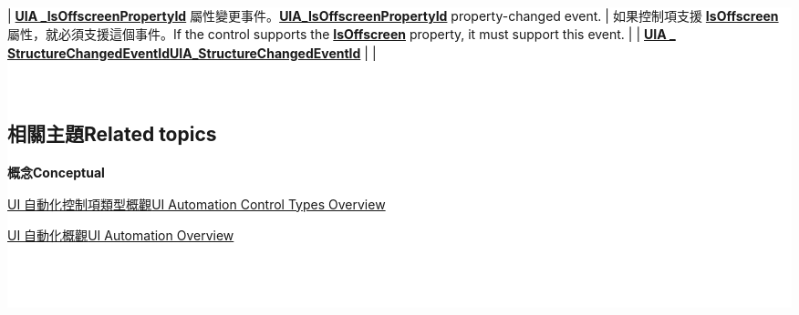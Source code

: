 | <span data-ttu-id="421ea-207">[**UIA \_IsOffscreenPropertyId**](uiauto-automation-element-propids.md) 屬性變更事件。</span><span class="sxs-lookup"><span data-stu-id="421ea-207">[**UIA\_IsOffscreenPropertyId**](uiauto-automation-element-propids.md) property-changed event.</span></span>                                          | <span data-ttu-id="421ea-208">如果控制項支援 [**IsOffscreen**](uiauto-automation-element-propids.md) 屬性，就必須支援這個事件。</span><span class="sxs-lookup"><span data-stu-id="421ea-208">If the control supports the [**IsOffscreen**](uiauto-automation-element-propids.md) property, it must support this event.</span></span>       |
| [<span data-ttu-id="421ea-209">**UIA \_ StructureChangedEventId**</span><span class="sxs-lookup"><span data-stu-id="421ea-209">**UIA\_StructureChangedEventId**</span></span>](uiauto-event-ids.md)                                                                               |                                                                                                                                  |



 

## <a name="related-topics"></a><span data-ttu-id="421ea-210">相關主題</span><span class="sxs-lookup"><span data-stu-id="421ea-210">Related topics</span></span>

<dl> <dt>

<span data-ttu-id="421ea-211">**概念**</span><span class="sxs-lookup"><span data-stu-id="421ea-211">**Conceptual**</span></span>
</dt> <dt>

[<span data-ttu-id="421ea-212">UI 自動化控制項類型概觀</span><span class="sxs-lookup"><span data-stu-id="421ea-212">UI Automation Control Types Overview</span></span>](uiauto-controltypesoverview.md)
</dt> <dt>

[<span data-ttu-id="421ea-213">UI 自動化概觀</span><span class="sxs-lookup"><span data-stu-id="421ea-213">UI Automation Overview</span></span>](uiauto-uiautomationoverview.md)
</dt> </dl>

 

 




